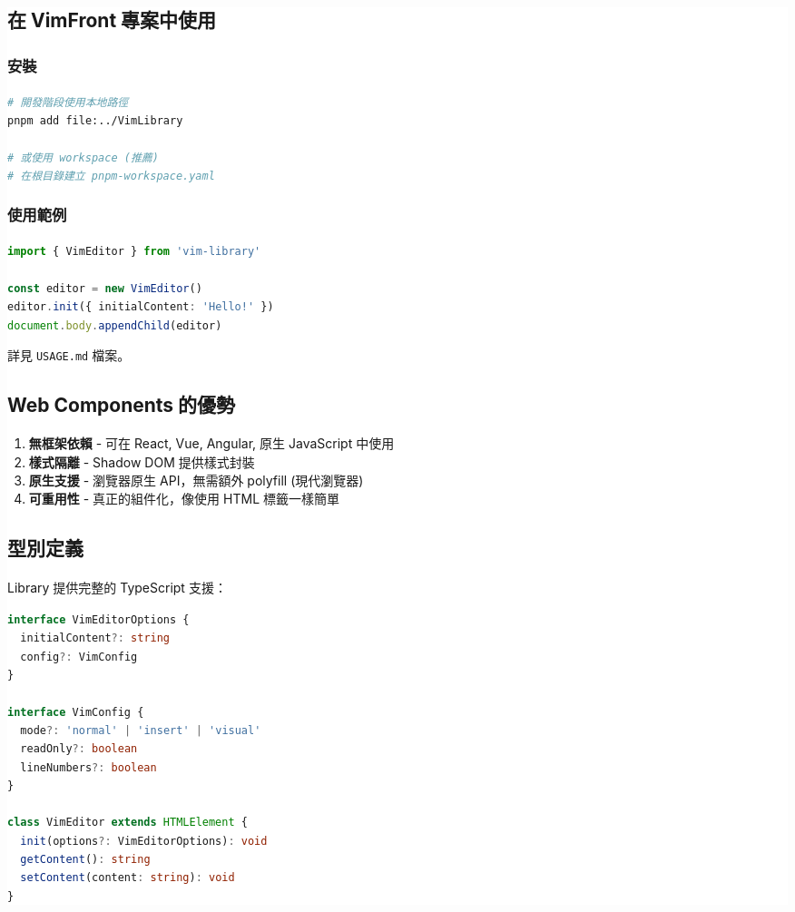 ## 在 VimFront 專案中使用

### 安裝
```bash
# 開發階段使用本地路徑
pnpm add file:../VimLibrary

# 或使用 workspace (推薦)
# 在根目錄建立 pnpm-workspace.yaml
```

### 使用範例
```typescript
import { VimEditor } from 'vim-library'

const editor = new VimEditor()
editor.init({ initialContent: 'Hello!' })
document.body.appendChild(editor)
```

詳見 `USAGE.md` 檔案。

## Web Components 的優勢

1. **無框架依賴** - 可在 React, Vue, Angular, 原生 JavaScript 中使用
2. **樣式隔離** - Shadow DOM 提供樣式封裝
3. **原生支援** - 瀏覽器原生 API，無需額外 polyfill (現代瀏覽器)
4. **可重用性** - 真正的組件化，像使用 HTML 標籤一樣簡單

## 型別定義

Library 提供完整的 TypeScript 支援：

```typescript
interface VimEditorOptions {
  initialContent?: string
  config?: VimConfig
}

interface VimConfig {
  mode?: 'normal' | 'insert' | 'visual'
  readOnly?: boolean
  lineNumbers?: boolean
}

class VimEditor extends HTMLElement {
  init(options?: VimEditorOptions): void
  getContent(): string
  setContent(content: string): void
}
```

